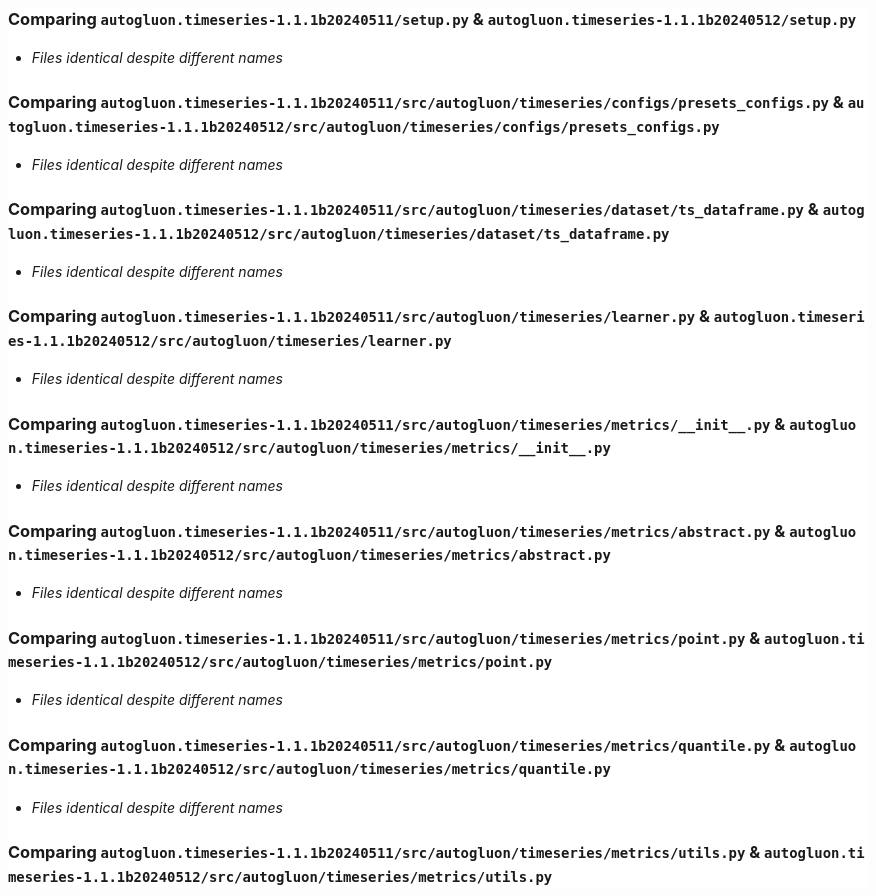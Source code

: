 ### Comparing `autogluon.timeseries-1.1.1b20240511/setup.py` & `autogluon.timeseries-1.1.1b20240512/setup.py`

 * *Files identical despite different names*

### Comparing `autogluon.timeseries-1.1.1b20240511/src/autogluon/timeseries/configs/presets_configs.py` & `autogluon.timeseries-1.1.1b20240512/src/autogluon/timeseries/configs/presets_configs.py`

 * *Files identical despite different names*

### Comparing `autogluon.timeseries-1.1.1b20240511/src/autogluon/timeseries/dataset/ts_dataframe.py` & `autogluon.timeseries-1.1.1b20240512/src/autogluon/timeseries/dataset/ts_dataframe.py`

 * *Files identical despite different names*

### Comparing `autogluon.timeseries-1.1.1b20240511/src/autogluon/timeseries/learner.py` & `autogluon.timeseries-1.1.1b20240512/src/autogluon/timeseries/learner.py`

 * *Files identical despite different names*

### Comparing `autogluon.timeseries-1.1.1b20240511/src/autogluon/timeseries/metrics/__init__.py` & `autogluon.timeseries-1.1.1b20240512/src/autogluon/timeseries/metrics/__init__.py`

 * *Files identical despite different names*

### Comparing `autogluon.timeseries-1.1.1b20240511/src/autogluon/timeseries/metrics/abstract.py` & `autogluon.timeseries-1.1.1b20240512/src/autogluon/timeseries/metrics/abstract.py`

 * *Files identical despite different names*

### Comparing `autogluon.timeseries-1.1.1b20240511/src/autogluon/timeseries/metrics/point.py` & `autogluon.timeseries-1.1.1b20240512/src/autogluon/timeseries/metrics/point.py`

 * *Files identical despite different names*

### Comparing `autogluon.timeseries-1.1.1b20240511/src/autogluon/timeseries/metrics/quantile.py` & `autogluon.timeseries-1.1.1b20240512/src/autogluon/timeseries/metrics/quantile.py`

 * *Files identical despite different names*

### Comparing `autogluon.timeseries-1.1.1b20240511/src/autogluon/timeseries/metrics/utils.py` & `autogluon.timeseries-1.1.1b20240512/src/autogluon/timeseries/metrics/utils.py`
